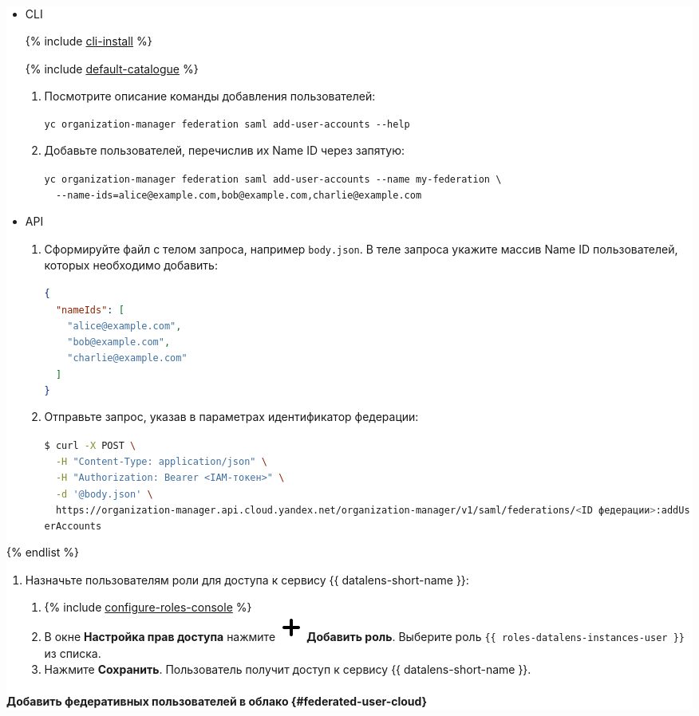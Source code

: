    - CLI

     {% include [cli-install](../../_includes/cli-install.md) %}

     {% include [default-catalogue](../../_includes/default-catalogue.md) %}

     1. Посмотрите описание команды добавления пользователей:

        ```
        yc organization-manager federation saml add-user-accounts --help
        ```

     1. Добавьте пользователей, перечислив их Name ID через запятую:

        ```
        yc organization-manager federation saml add-user-accounts --name my-federation \
          --name-ids=alice@example.com,bob@example.com,charlie@example.com
        ```

   - API

     1.  Сформируйте файл с телом запроса, например `body.json`. В теле запроса укажите массив Name ID пользователей, которых необходимо добавить:

         ```json
         {
           "nameIds": [
             "alice@example.com",
             "bob@example.com",
             "charlie@example.com"
           ]
         }
         ```
     1.  Отправьте запрос, указав в параметрах идентификатор федерации:

         ```bash
         $ curl -X POST \
           -H "Content-Type: application/json" \
           -H "Authorization: Bearer <IAM-токен>" \
           -d '@body.json' \
           https://organization-manager.api.cloud.yandex.net/organization-manager/v1/saml/federations/<ID федерации>:addUserAccounts
         ```

   {% endlist %}

1. Назначьте пользователям роли для доступа к сервису {{ datalens-short-name }}:

     1. {% include [configure-roles-console](../../_includes/iam/configure-roles-console.md) %}
     1. В окне **Настройка прав доступа** нажмите **![image](../../_assets/plus-sign.svg) Добавить роль**. Выберите роль `{{ roles-datalens-instances-user }}` из списка.
     1. Нажмите **Сохранить**. Пользователь получит доступ к сервису {{ datalens-short-name }}.

#### Добавить федеративных пользователей в облако {#federated-user-cloud}
